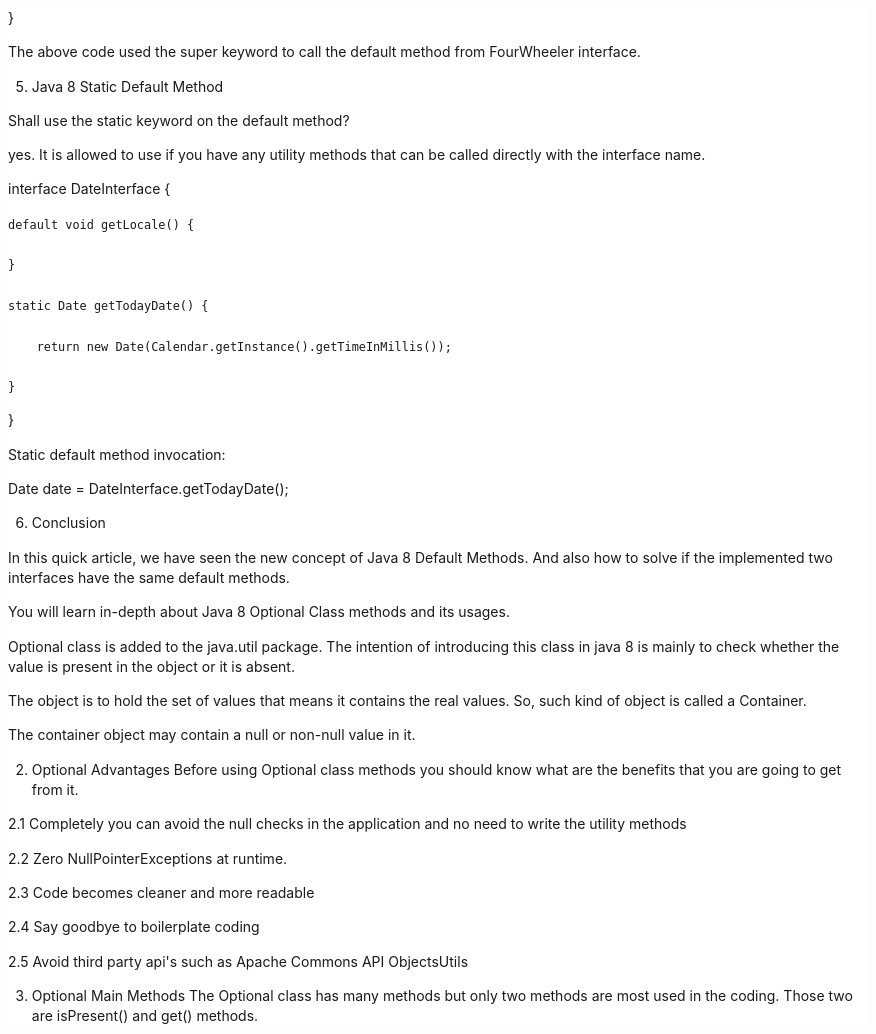 }

The above code used the super keyword to call the default method from FourWheeler interface.

5. Java 8 Static Default Method

Shall use the static keyword on the default method?

yes. It is allowed to use if you have any utility methods that can be called directly with the interface name.


interface DateInterface {

    default void getLocale() {

    }

    static Date getTodayDate() {

        return new Date(Calendar.getInstance().getTimeInMillis());

    }

}

Static default method invocation:

Date date = DateInterface.getTodayDate();

6. Conclusion

In this quick article, we have seen the new concept of Java 8 Default Methods. And also how to solve if the implemented two interfaces have the same default methods.


You will learn in-depth about Java 8 Optional Class methods and its usages.

Optional class is added to the java.util package. The intention of introducing this class in java 8 is mainly to check whether the value is present in the object or it is absent.

The object is to hold the set of values that means it contains the real values. So, such kind of object is called a Container.

The container object may contain a null or non-null value in it.



2. Optional Advantages
Before using Optional class methods you should know what are the benefits that you are going to get from it.

2.1 Completely you can avoid the null checks in the application and no need to write the utility methods

2.2 Zero NullPointerExceptions at runtime.

2.3 Code becomes cleaner and more readable

2.4 Say goodbye to boilerplate coding

2.5 Avoid third party api's such as Apache Commons API ObjectsUtils

3. Optional Main Methods
The Optional class has many methods but only two methods are most used in the coding. Those two are isPresent() and get() methods.
